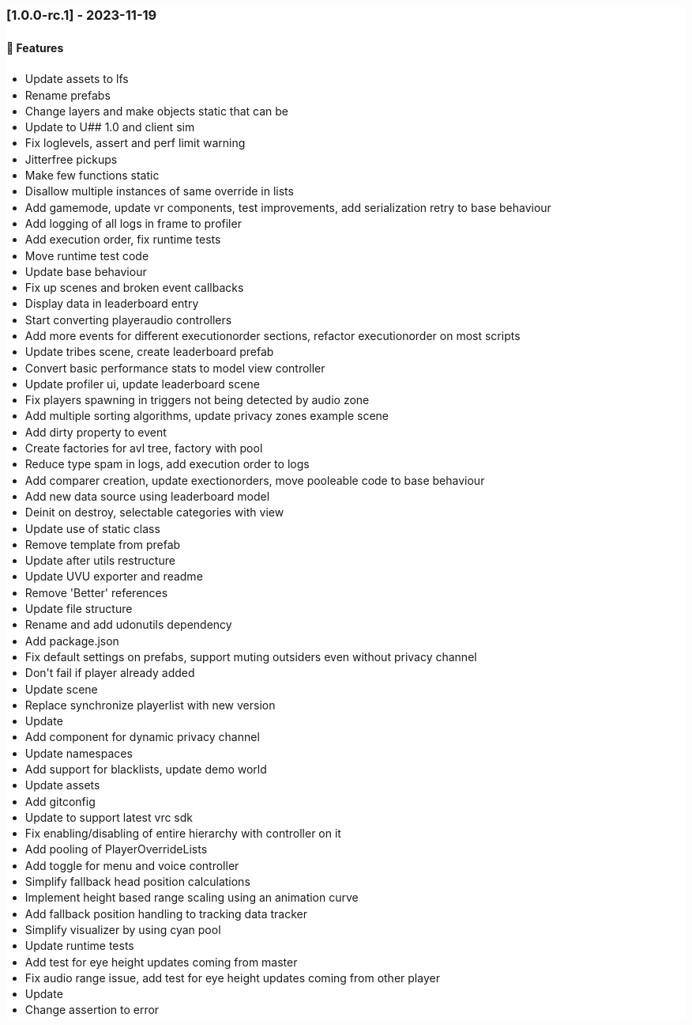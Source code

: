### [1.0.0-rc.1] - 2023-11-19

#### 🚀 Features

- Update assets to lfs
- Rename prefabs
- Change layers and make objects static that can be
- Update to U## 1.0 and client sim
- Fix loglevels, assert and perf limit warning
- Jitterfree pickups
- Make few functions static
- Disallow multiple instances of same override in lists
- Add gamemode, update vr components, test improvements, add serialization retry to base behaviour
- Add logging of all logs in frame to profiler
- Add execution order, fix runtime tests
- Move runtime test code
- Update base behaviour
- Fix up scenes and broken event callbacks
- Display data in leaderboard entry
- Start converting playeraudio controllers
- Add more events for different executionorder sections, refactor executionorder on most scripts
- Update tribes scene, create leaderboard prefab
- Convert basic performance stats to model view controller
- Update profiler ui, update leaderboard scene
- Fix players spawning in triggers not being detected by audio zone
- Add multiple sorting algorithms, update privacy zones example scene
- Add dirty property to event
- Create factories for avl tree, factory with pool
- Reduce type spam in logs, add execution order to logs
- Add comparer creation, update exectionorders, move pooleable code to base behaviour
- Add new data source using leaderboard model
- Deinit on destroy, selectable categories with view
- Update use of static class
- Remove template from prefab
- Update after utils restructure
- Update UVU exporter and readme
- Remove 'Better' references
- Update file structure
- Rename and add udonutils dependency
- Add package.json
- Fix default settings on prefabs, support muting outsiders even without privacy channel
- Don't fail if player already added
- Update scene
- Replace synchronize playerlist with new version
- Update
- Add component for dynamic privacy channel
- Update namespaces
- Add support for blacklists, update demo world
- Update assets
- Add gitconfig
- Update to support latest vrc sdk
- Fix enabling/disabling of entire hierarchy with controller on it
- Add pooling of PlayerOverrideLists
- Add toggle for menu and voice controller
- Simplify fallback head position calculations
- Implement height based range scaling using an animation curve
- Add fallback position handling to tracking data tracker
- Simplify visualizer by using cyan pool
- Update runtime tests
- Add test for eye height updates coming from master
- Fix audio range issue, add test for eye height updates coming from other player
- Update
- Change assertion to error